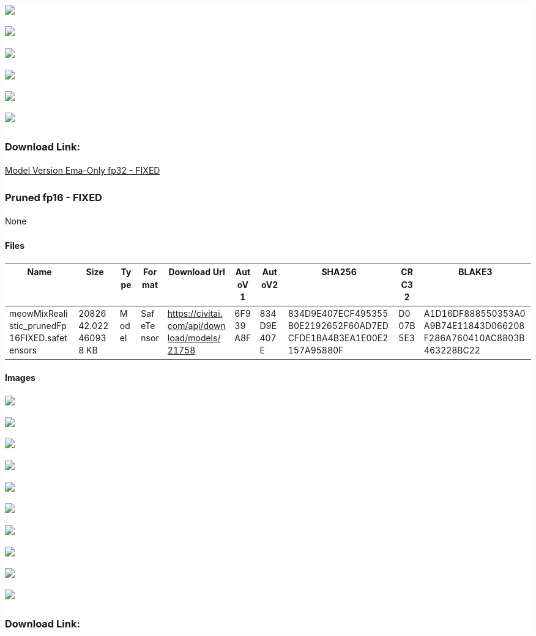 <p><img src="https://image.civitai.com/xG1nkqKTMzGDvpLrqFT7WA/a5551bf9-e2eb-4164-4d5d-a598ad2ba600/width=450/232583.jpeg" /></p>

<p><img src="https://image.civitai.com/xG1nkqKTMzGDvpLrqFT7WA/7094e99e-2ff5-4d51-4f36-0a5bda7ccc00/width=450/232582.jpeg" /></p>

<p><img src="https://image.civitai.com/xG1nkqKTMzGDvpLrqFT7WA/4dd842e9-535b-4f18-a900-c7cfcd390b00/width=450/232581.jpeg" /></p>

<p><img src="https://image.civitai.com/xG1nkqKTMzGDvpLrqFT7WA/9d8101ba-103d-4de1-79d0-7220595d3400/width=450/232580.jpeg" /></p>

<p><img src="https://image.civitai.com/xG1nkqKTMzGDvpLrqFT7WA/602b9859-2d02-4933-c6b9-a298eb808200/width=450/232579.jpeg" /></p>

<p><img src="https://image.civitai.com/xG1nkqKTMzGDvpLrqFT7WA/bef865bb-76d7-4aaf-5fd5-f88fe2dd4200/width=450/232578.jpeg" /></p>

### Download Link:

[Model Version Ema-Only fp32 - FIXED](https://civitai.com/api/download/models/21797)

### Pruned fp16 - FIXED

None

#### Files

| Name | Size | Type | Format | Download Url | AutoV1 | AutoV2 | SHA256 | CRC32 | BLAKE3 |
| --- | --- | --- | --- | --- | --- | --- | --- | --- | --- |
| meowMixRealistic_prunedFp16FIXED.safetensors | 2082642.022460938 KB | Model | SafeTensor | https://civitai.com/api/download/models/21758 | 6F939A8F | 834D9E407E | 834D9E407ECF495355B0E2192652F60AD7EDCFDE1BA4B3EA1E00E2157A95880F | D007B5E3 | A1D16DF888550353A0A9B74E11843D066208F286A760410AC8803B463228BC22 |

#### Images

<p><img src="https://image.civitai.com/xG1nkqKTMzGDvpLrqFT7WA/5f9d19eb-d17a-435c-dc9d-d541033f4d00/width=450/231987.jpeg" /></p>

<p><img src="https://image.civitai.com/xG1nkqKTMzGDvpLrqFT7WA/9898c50d-4789-4736-b938-72b0f6f85e00/width=450/231986.jpeg" /></p>

<p><img src="https://image.civitai.com/xG1nkqKTMzGDvpLrqFT7WA/8d2c9bbd-31b5-419c-fb8f-3923e80fdf00/width=450/231985.jpeg" /></p>

<p><img src="https://image.civitai.com/xG1nkqKTMzGDvpLrqFT7WA/ea82edb5-52e5-4d48-821c-16c851b73700/width=450/231984.jpeg" /></p>

<p><img src="https://image.civitai.com/xG1nkqKTMzGDvpLrqFT7WA/a5551bf9-e2eb-4164-4d5d-a598ad2ba600/width=450/231983.jpeg" /></p>

<p><img src="https://image.civitai.com/xG1nkqKTMzGDvpLrqFT7WA/7094e99e-2ff5-4d51-4f36-0a5bda7ccc00/width=450/231982.jpeg" /></p>

<p><img src="https://image.civitai.com/xG1nkqKTMzGDvpLrqFT7WA/4dd842e9-535b-4f18-a900-c7cfcd390b00/width=450/231981.jpeg" /></p>

<p><img src="https://image.civitai.com/xG1nkqKTMzGDvpLrqFT7WA/9d8101ba-103d-4de1-79d0-7220595d3400/width=450/231980.jpeg" /></p>

<p><img src="https://image.civitai.com/xG1nkqKTMzGDvpLrqFT7WA/602b9859-2d02-4933-c6b9-a298eb808200/width=450/231979.jpeg" /></p>

<p><img src="https://image.civitai.com/xG1nkqKTMzGDvpLrqFT7WA/bef865bb-76d7-4aaf-5fd5-f88fe2dd4200/width=450/231978.jpeg" /></p>

### Download Link:
